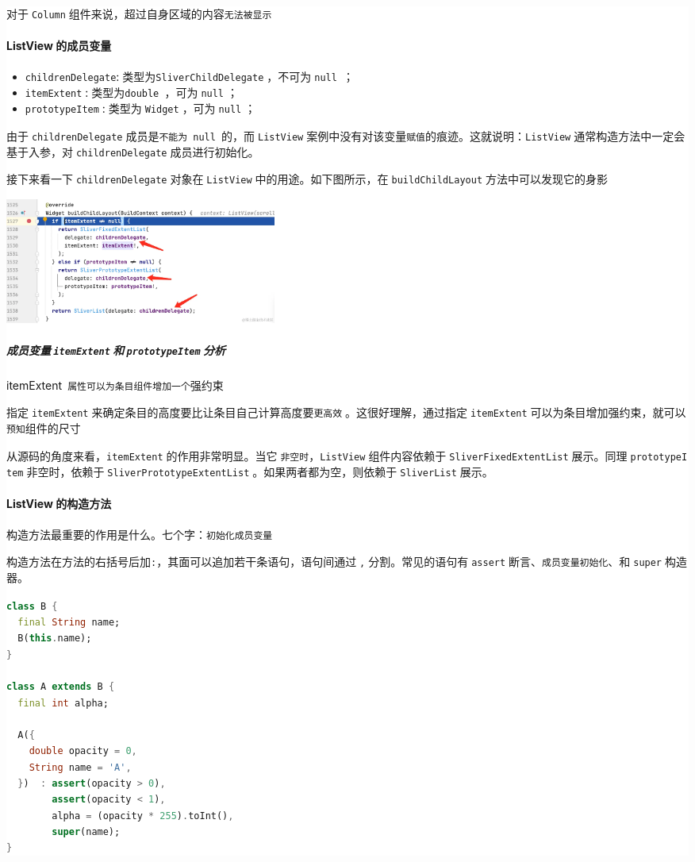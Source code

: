对于 `Column` 组件来说，超过自身区域的内容`无法被显示`

#### ListView 的成员变量

- `childrenDelegate`: 类型为`SliverChildDelegate` ，不可为 `null `；
- `itemExtent` : 类型为`double `，可为 `null` ；
- `prototypeItem` : 类型为 `Widget` ，可为 `null` ；

由于 `childrenDelegate` 成员是`不能为 null `的，而 `ListView` 案例中没有对该变量`赋值`的痕迹。这就说明：`ListView` 通常构造方法中一定会基于入参，对 `childrenDelegate` 成员进行初始化。

接下来看一下 `childrenDelegate` 对象在 `ListView` 中的用途。如下图所示，在 `buildChildLayout` 方法中可以发现它的身影

<img src="./images/cf370ed20b0943729d2a0342d3ad34d4~tplv-k3u1fbpfcp-jj-mark:3024:0:0:0:q75.awebp.png" alt="img" style="zoom:33%;" />

##### 成员变量 `itemExtent` 和 `prototypeItem` 分析

itemExtent` 属性可以为条目组件增加一个`强约束

指定 `itemExtent` 来确定条目的高度要比让条目自己计算高度要`更高效` 。这很好理解，通过指定 `itemExtent` 可以为条目增加强约束，就可以`预知`组件的尺寸

从源码的角度来看，`itemExtent` 的作用非常明显。当它 `非空时`，`ListView` 组件内容依赖于 `SliverFixedExtentList` 展示。同理 `prototypeItem` 非空时，依赖于 `SliverPrototypeExtentList` 。如果两者都为空，则依赖于 `SliverList` 展示。

#### ListView 的构造方法

构造方法最重要的作用是什么。七个字：`初始化成员变量`

构造方法在方法的右括号后加`:`，其面可以追加若干条语句，语句间通过 `,` 分割。常见的语句有 `assert` 断言、`成员变量初始化`、和 `super` 构造器。

```dart
class B {
  final String name;
  B(this.name);
}

class A extends B {
  final int alpha;

  A({
    double opacity = 0,
    String name = 'A',
  })  : assert(opacity > 0),
        assert(opacity < 1),
        alpha = (opacity * 255).toInt(),
        super(name);
}

```
